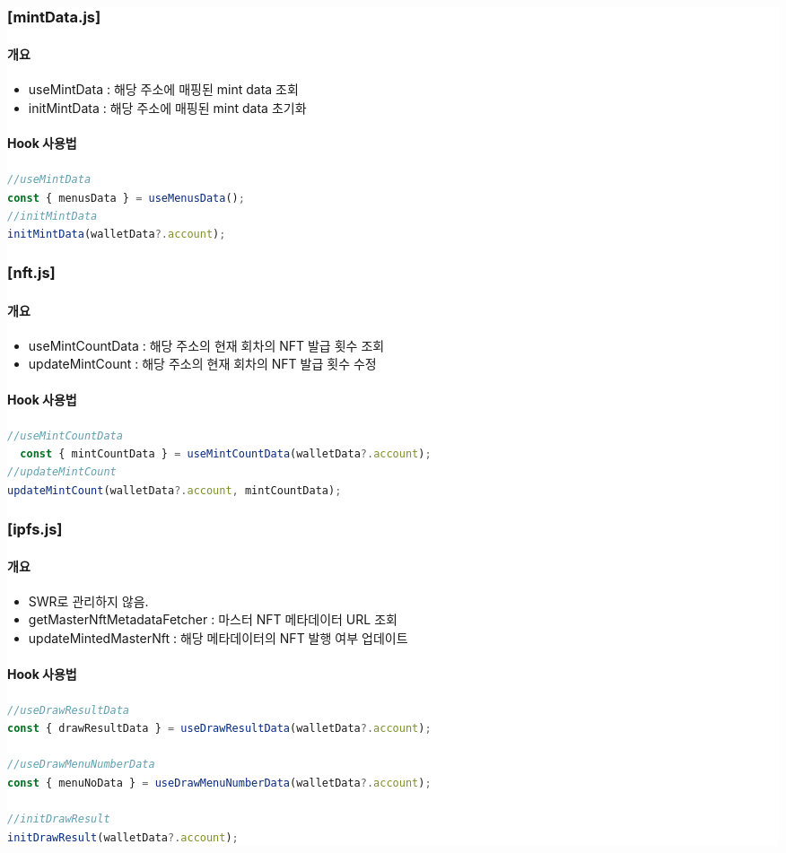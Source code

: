 ### [mintData.js]

#### 개요

- useMintData : 해당 주소에 매핑된 mint data 조회
- initMintData : 해당 주소에 매핑된 mint data 초기화

#### Hook 사용법

```ts
//useMintData
const { menusData } = useMenusData();
//initMintData
initMintData(walletData?.account);
```

### [nft.js]

#### 개요

- useMintCountData : 해당 주소의 현재 회차의 NFT 발급 횟수 조회
- updateMintCount : 해당 주소의 현재 회차의 NFT 발급 횟수 수정

#### Hook 사용법

```ts
//useMintCountData
  const { mintCountData } = useMintCountData(walletData?.account);
//updateMintCount
updateMintCount(walletData?.account, mintCountData);
```

### [ipfs.js]

#### 개요

- SWR로 관리하지 않음.
- getMasterNftMetadataFetcher : 마스터 NFT 메타데이터 URL 조회
- updateMintedMasterNft : 해당 메타데이터의 NFT 발행 여부 업데이트

#### Hook 사용법

```ts
//useDrawResultData
const { drawResultData } = useDrawResultData(walletData?.account);

//useDrawMenuNumberData
const { menuNoData } = useDrawMenuNumberData(walletData?.account);

//initDrawResult
initDrawResult(walletData?.account);
```
